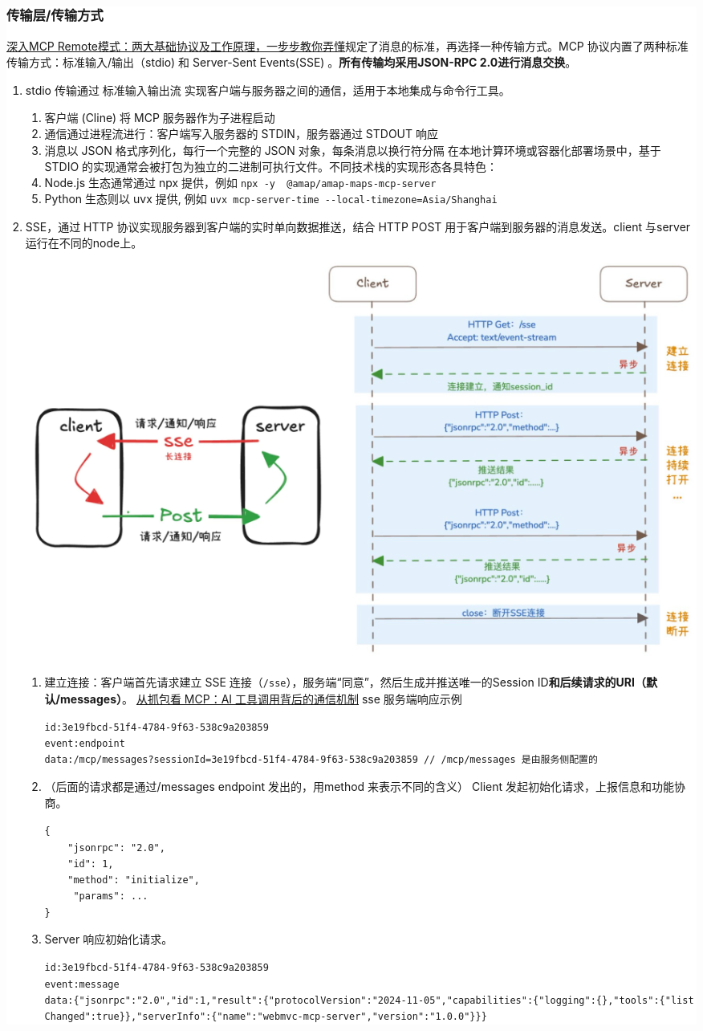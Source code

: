### 传输层/传输方式

[深入MCP Remote模式：两大基础协议及工作原理，一步步教你弄懂](https://mp.weixin.qq.com/s/Gg1kANoDDCF5fQUtBmt3Cg)规定了消息的标准，再选择一种传输方式。MCP 协议内置了两种标准传输方式：标准输入/输出（stdio) 和 Server-Sent Events(SSE) 。**所有传输均采用JSON-RPC 2.0进行消息交换**。  
1. stdio 传输通过 标准输入输出流 实现客户端与服务器之间的通信，适用于本地集成与命令行工具。
    1. 客户端 (Cline) 将 MCP 服务器作为子进程启动
    2. 通信通过进程流进行：客户端写入服务器的 STDIN，服务器通过 STDOUT 响应
    3. 消息以 JSON 格式序列化，每行一个完整的 JSON 对象，每条消息以换行符分隔
    在本地计算环境或容器化部署场景中，基于 STDIO 的实现通常会被打包为独立的二进制可执行文件。不同技术栈的实现形态各具特色：
    1. Node.js 生态通常通过 npx 提供，例如 `npx -y  @amap/amap-maps-mcp-server`
    2. Python 生态则以 uvx 提供,  例如 `uvx mcp-server-time --local-timezone=Asia/Shanghai`
2. SSE，通过 HTTP 协议实现服务器到客户端的实时单向数据推送，结合 HTTP POST 用于客户端到服务器的消息发送。client 与server 运行在不同的node上。

    ![](/public/upload/machine/mcp_sse.jpg)
    
    1. 建立连接：客户端首先请求建立 SSE 连接（`/sse`），服务端“同意”，然后生成并推送唯一的Session ID**和后续请求的URI（默认/messages）**。 [从抓包看 MCP：AI 工具调用背后的通信机制](https://mp.weixin.qq.com/s/Sz64SQ1MEjQZTSn8ihQ1mg)  sse 服务端响应示例
        ```
        id:3e19fbcd-51f4-4784-9f63-538c9a203859
        event:endpoint
        data:/mcp/messages?sessionId=3e19fbcd-51f4-4784-9f63-538c9a203859 // /mcp/messages 是由服务侧配置的
        ```
    2. （后面的请求都是通过/messages endpoint 发出的，用method 来表示不同的含义） Client 发起初始化请求，上报信息和功能协商。
        ```
        {
            "jsonrpc": "2.0",
            "id": 1,
            "method": "initialize",
             "params": ...
        }
        ```
    3. Server 响应初始化请求。
        ```
        id:3e19fbcd-51f4-4784-9f63-538c9a203859
        event:message
        data:{"jsonrpc":"2.0","id":1,"result":{"protocolVersion":"2024-11-05","capabilities":{"logging":{},"tools":{"listChanged":true}},"serverInfo":{"name":"webmvc-mcp-server","version":"1.0.0"}}}
        ```